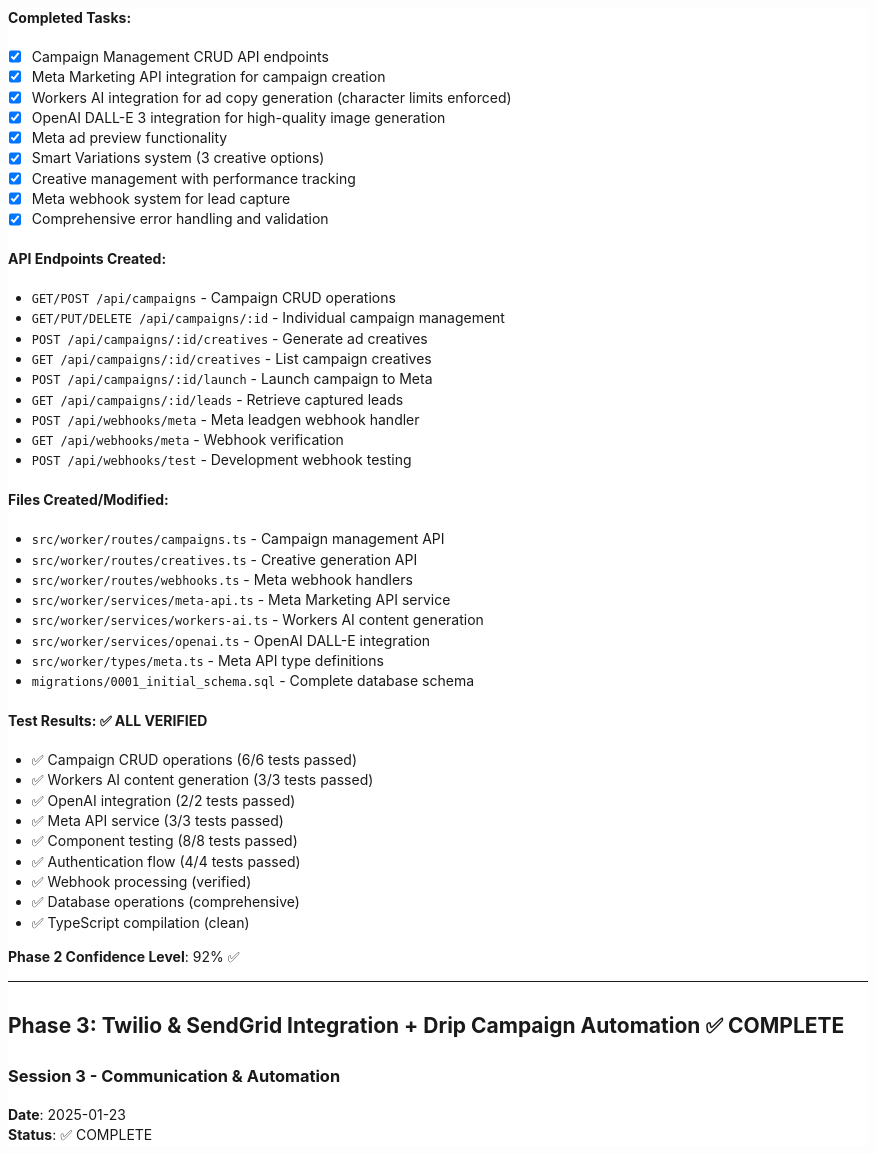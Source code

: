#### Completed Tasks:
- [x] Campaign Management CRUD API endpoints
- [x] Meta Marketing API integration for campaign creation
- [x] Workers AI integration for ad copy generation (character limits enforced)
- [x] OpenAI DALL-E 3 integration for high-quality image generation
- [x] Meta ad preview functionality 
- [x] Smart Variations system (3 creative options)
- [x] Creative management with performance tracking
- [x] Meta webhook system for lead capture
- [x] Comprehensive error handling and validation

#### API Endpoints Created:
- `GET/POST /api/campaigns` - Campaign CRUD operations
- `GET/PUT/DELETE /api/campaigns/:id` - Individual campaign management
- `POST /api/campaigns/:id/creatives` - Generate ad creatives
- `GET /api/campaigns/:id/creatives` - List campaign creatives
- `POST /api/campaigns/:id/launch` - Launch campaign to Meta
- `GET /api/campaigns/:id/leads` - Retrieve captured leads
- `POST /api/webhooks/meta` - Meta leadgen webhook handler
- `GET /api/webhooks/meta` - Webhook verification
- `POST /api/webhooks/test` - Development webhook testing

#### Files Created/Modified:
- `src/worker/routes/campaigns.ts` - Campaign management API
- `src/worker/routes/creatives.ts` - Creative generation API  
- `src/worker/routes/webhooks.ts` - Meta webhook handlers
- `src/worker/services/meta-api.ts` - Meta Marketing API service
- `src/worker/services/workers-ai.ts` - Workers AI content generation
- `src/worker/services/openai.ts` - OpenAI DALL-E integration
- `src/worker/types/meta.ts` - Meta API type definitions
- `migrations/0001_initial_schema.sql` - Complete database schema

#### Test Results: ✅ ALL VERIFIED
- ✅ Campaign CRUD operations (6/6 tests passed)
- ✅ Workers AI content generation (3/3 tests passed)
- ✅ OpenAI integration (2/2 tests passed)
- ✅ Meta API service (3/3 tests passed)
- ✅ Component testing (8/8 tests passed)
- ✅ Authentication flow (4/4 tests passed)
- ✅ Webhook processing (verified)
- ✅ Database operations (comprehensive)
- ✅ TypeScript compilation (clean)

**Phase 2 Confidence Level**: 92% ✅

---

## Phase 3: Twilio & SendGrid Integration + Drip Campaign Automation ✅ COMPLETE

### Session 3 - Communication & Automation
**Date**: 2025-01-23  
**Status**: ✅ COMPLETE
